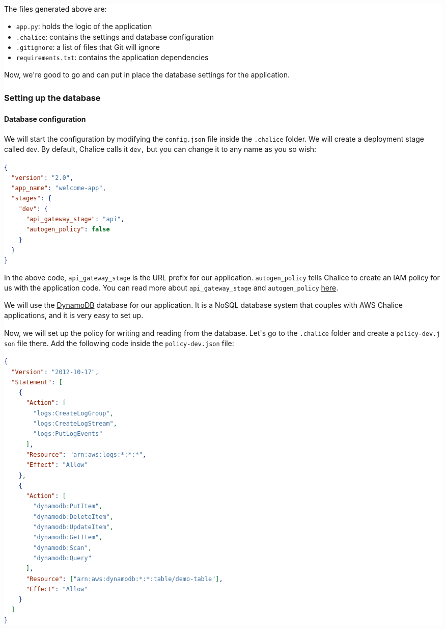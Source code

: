 The files generated above are:

- `app.py`: holds the logic of the application
- `.chalice`: contains the settings and database configuration
- `.gitignore`: a list of files that Git will ignore
- `requirements.txt`: contains the application dependencies

Now, we're good to go and can put in place the database settings for the application.

### Setting up the database

#### Database configuration

We will start the configuration by modifying the `config.json` file inside the `.chalice` folder. We will create a deployment stage called `dev`. By default, Chalice calls it `dev,` but you can change it to any name as you so wish:

```json
{
  "version": "2.0",
  "app_name": "welcome-app",
  "stages": {
    "dev": {
      "api_gateway_stage": "api",
      "autogen_policy": false
    }
  }
}
```

In the above code, `api_gateway_stage` is the URL prefix for our application. `autogen_policy` tells Chalice to create an IAM policy for us with the application code. You can read more about `api_gateway_stage` and `autogen_policy` [here](https://aws.github.io/chalice/topics/configfile.html).

We will use the [DynamoDB](https://aws.amazon.com/dynamodb/) database for our application. It is a NoSQL database system that couples with AWS Chalice applications, and it is very easy to set up.

Now, we will set up the policy for writing and reading from the database. Let's go to the `.chalice` folder and create a `policy-dev.json` file there. Add the following code inside the `policy-dev.json` file:

```json
{
  "Version": "2012-10-17",
  "Statement": [
    {
      "Action": [
        "logs:CreateLogGroup",
        "logs:CreateLogStream",
        "logs:PutLogEvents"
      ],
      "Resource": "arn:aws:logs:*:*:*",
      "Effect": "Allow"
    },
    {
      "Action": [
        "dynamodb:PutItem",
        "dynamodb:DeleteItem",
        "dynamodb:UpdateItem",
        "dynamodb:GetItem",
        "dynamodb:Scan",
        "dynamodb:Query"
      ],
      "Resource": ["arn:aws:dynamodb:*:*:table/demo-table"],
      "Effect": "Allow"
    }
  ]
}
```